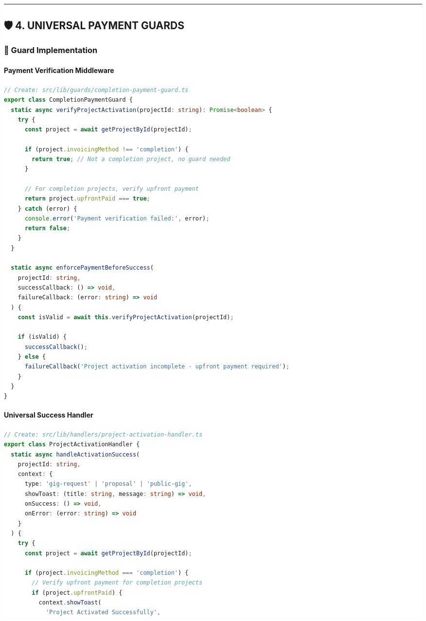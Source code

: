 
---

## 🛡️ **4. UNIVERSAL PAYMENT GUARDS**

### **🔧 Guard Implementation**

#### **Payment Verification Middleware**
```typescript
// Create: src/lib/guards/completion-payment-guard.ts
export class CompletionPaymentGuard {
  static async verifyProjectActivation(projectId: string): Promise<boolean> {
    try {
      const project = await getProjectById(projectId);
      
      if (project.invoicingMethod !== 'completion') {
        return true; // Not a completion project, no guard needed
      }
      
      // For completion projects, verify upfront payment
      return project.upfrontPaid === true;
    } catch (error) {
      console.error('Payment verification failed:', error);
      return false;
    }
  }
  
  static async enforcePaymentBeforeSuccess(
    projectId: string, 
    successCallback: () => void,
    failureCallback: (error: string) => void
  ) {
    const isValid = await this.verifyProjectActivation(projectId);
    
    if (isValid) {
      successCallback();
    } else {
      failureCallback('Project activation incomplete - upfront payment required');
    }
  }
}
```

#### **Universal Success Handler**
```typescript
// Create: src/lib/handlers/project-activation-handler.ts
export class ProjectActivationHandler {
  static async handleActivationSuccess(
    projectId: string,
    context: {
      type: 'gig-request' | 'proposal' | 'public-gig',
      showToast: (title: string, message: string) => void,
      onSuccess: () => void,
      onError: (error: string) => void
    }
  ) {
    try {
      const project = await getProjectById(projectId);
      
      if (project.invoicingMethod === 'completion') {
        // Verify upfront payment for completion projects
        if (project.upfrontPaid) {
          context.showToast(
            'Project Activated Successfully',
```